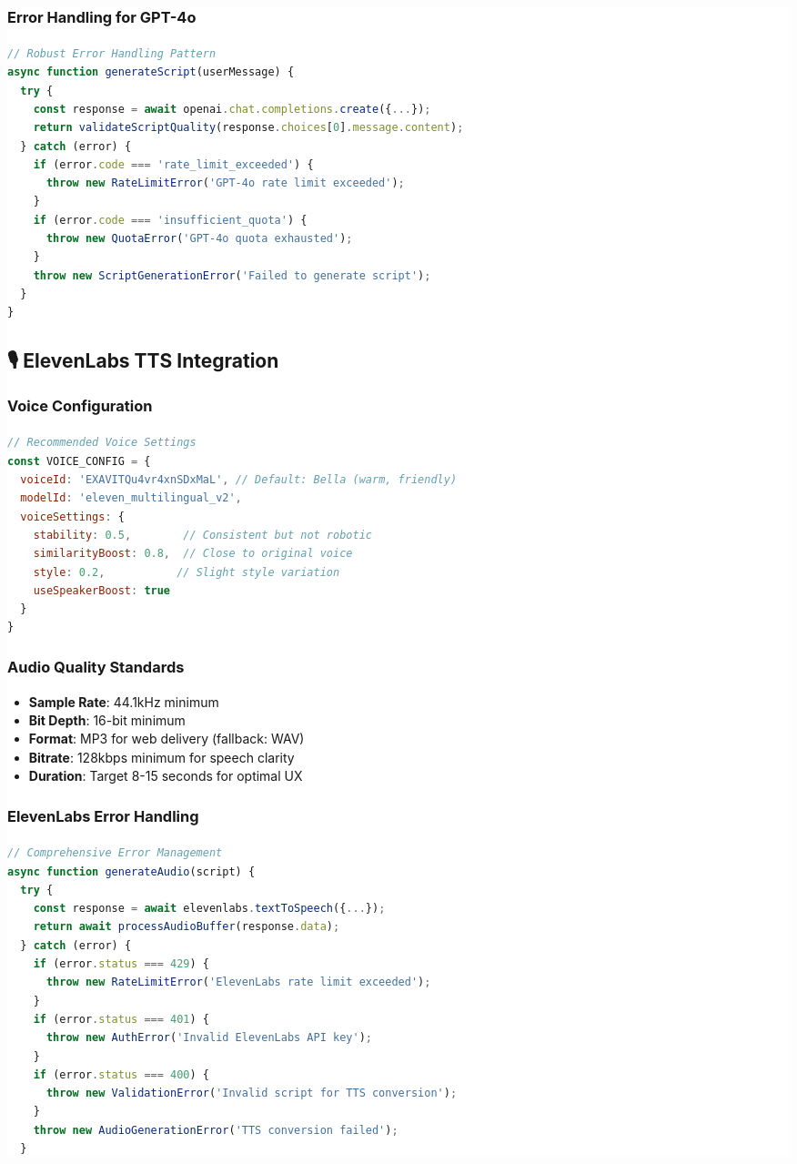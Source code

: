### Error Handling for GPT-4o
```javascript
// Robust Error Handling Pattern
async function generateScript(userMessage) {
  try {
    const response = await openai.chat.completions.create({...});
    return validateScriptQuality(response.choices[0].message.content);
  } catch (error) {
    if (error.code === 'rate_limit_exceeded') {
      throw new RateLimitError('GPT-4o rate limit exceeded');
    }
    if (error.code === 'insufficient_quota') {
      throw new QuotaError('GPT-4o quota exhausted');
    }
    throw new ScriptGenerationError('Failed to generate script');
  }
}
```

## 🎙️ ElevenLabs TTS Integration

### Voice Configuration

```javascript
// Recommended Voice Settings
const VOICE_CONFIG = {
  voiceId: 'EXAVITQu4vr4xnSDxMaL', // Default: Bella (warm, friendly)
  modelId: 'eleven_multilingual_v2',
  voiceSettings: {
    stability: 0.5,        // Consistent but not robotic
    similarityBoost: 0.8,  // Close to original voice
    style: 0.2,           // Slight style variation
    useSpeakerBoost: true
  }
}
```

### Audio Quality Standards
- **Sample Rate**: 44.1kHz minimum
- **Bit Depth**: 16-bit minimum  
- **Format**: MP3 for web delivery (fallback: WAV)
- **Bitrate**: 128kbps minimum for speech clarity
- **Duration**: Target 8-15 seconds for optimal UX

### ElevenLabs Error Handling
```javascript
// Comprehensive Error Management
async function generateAudio(script) {
  try {
    const response = await elevenlabs.textToSpeech({...});
    return await processAudioBuffer(response.data);
  } catch (error) {
    if (error.status === 429) {
      throw new RateLimitError('ElevenLabs rate limit exceeded');
    }
    if (error.status === 401) {
      throw new AuthError('Invalid ElevenLabs API key');
    }
    if (error.status === 400) {
      throw new ValidationError('Invalid script for TTS conversion');
    }
    throw new AudioGenerationError('TTS conversion failed');
  }
```